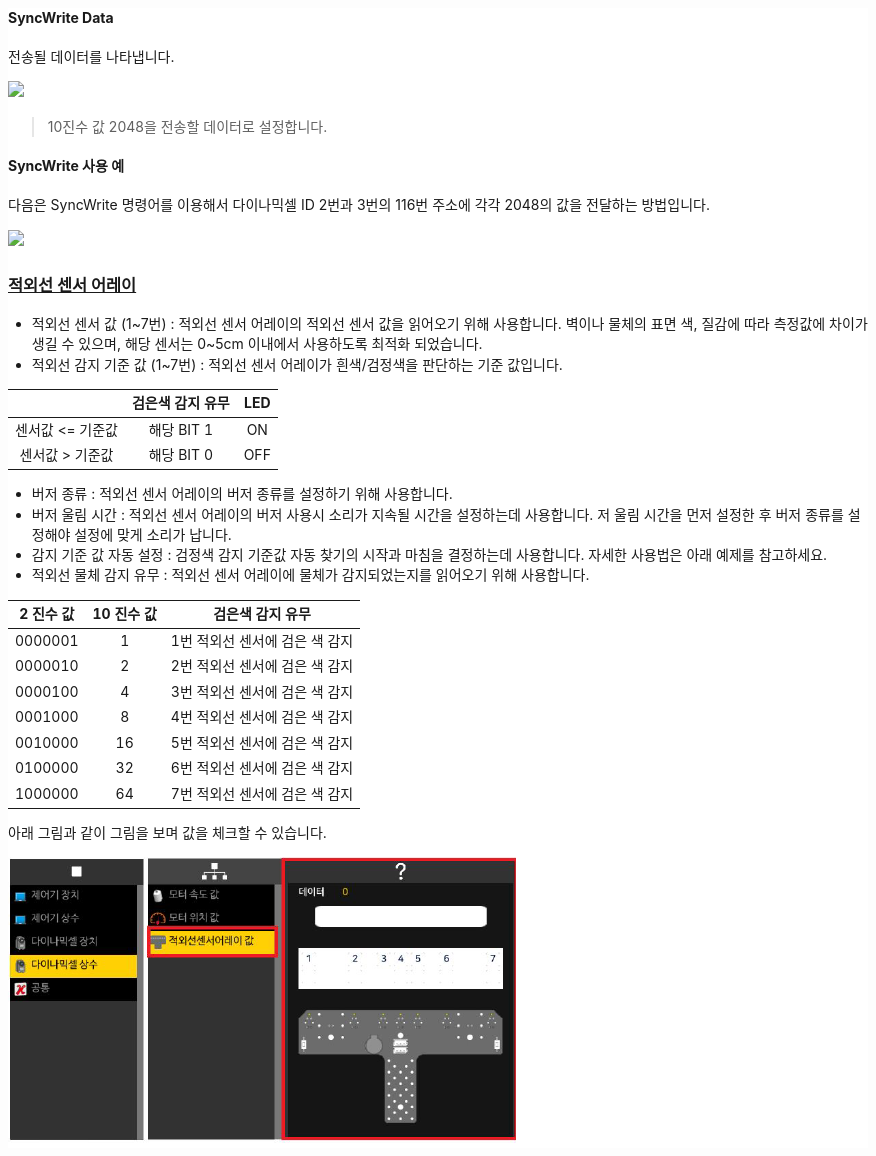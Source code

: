 #### SyncWrite Data

전송될 데이터를 나타냅니다.

![](/assets/images/sw/rplus_task3/sync_write_07.png)  
> 10진수 값 2048을 전송할 데이터로 설정합니다.

#### SyncWrite 사용 예

다음은 SyncWrite 명령어를 이용해서 다이나믹셀 ID 2번과 3번의 116번 주소에 각각 2048의 값을 전달하는 방법입니다.

![](/assets/images/sw/rplus_task3/sync_write_example.png)

### [적외선 센서 어레이](#적외선-센서-어레이)

- 적외선 센서 값 (1~7번) : 적외선 센서 어레이의 적외선 센서 값을 읽어오기 위해 사용합니다. 벽이나 물체의 표면 색, 질감에 따라 측정값에 차이가 생길 수 있으며, 해당 센서는 0~5cm 이내에서 사용하도록 최적화 되었습니다.
- 적외선 감지 기준 값 (1~7번) : 적외선 센서 어레이가 흰색/검정색을 판단하는 기준 값입니다.

|                  | 검은색 감지 유무 | LED |
|:----------------:|:----------------:|:---:|
| 센서값 <= 기준값 |    해당 BIT 1    | ON  |
| 센서값 > 기준값  |    해당 BIT 0    | OFF |

- 버저 종류 : 적외선 센서 어레이의 버저 종류를 설정하기 위해 사용합니다.
- 버저 울림 시간 : 적외선 센서 어레이의 버저 사용시 소리가 지속될 시간을 설정하는데 사용합니다. 저 울림 시간을 먼저 설정한 후 버저 종류를 설정해야 설정에 맞게 소리가 납니다.
- 감지 기준 값 자동 설정 : 검정색 감지 기준값 자동 찾기의 시작과 마침을 결정하는데 사용합니다. 자세한 사용법은 아래 예제를 참고하세요.
- 적외선 물체 감지 유무 : 적외선 센서 어레이에 물체가 감지되었는지를 읽어오기 위해 사용합니다.

| 2 진수 값 | 10 진수 값 |        검은색 감지 유무        |
|:---------:|:----------:|:------------------------------:|
|  0000001  |     1      | 1번 적외선 센서에 검은 색 감지 |
|  0000010  |     2      | 2번 적외선 센서에 검은 색 감지 |
|  0000100  |     4      | 3번 적외선 센서에 검은 색 감지 |
|  0001000  |     8      | 4번 적외선 센서에 검은 색 감지 |
|  0010000  |     16     | 5번 적외선 센서에 검은 색 감지 |
|  0100000  |     32     | 6번 적외선 센서에 검은 색 감지 |
|  1000000  |     64     | 7번 적외선 센서에 검은 색 감지 |

아래 그림과 같이 그림을 보며 값을 체크할 수 있습니다.

![](/assets/images/sw/rplus_task3/task3_123.png)
